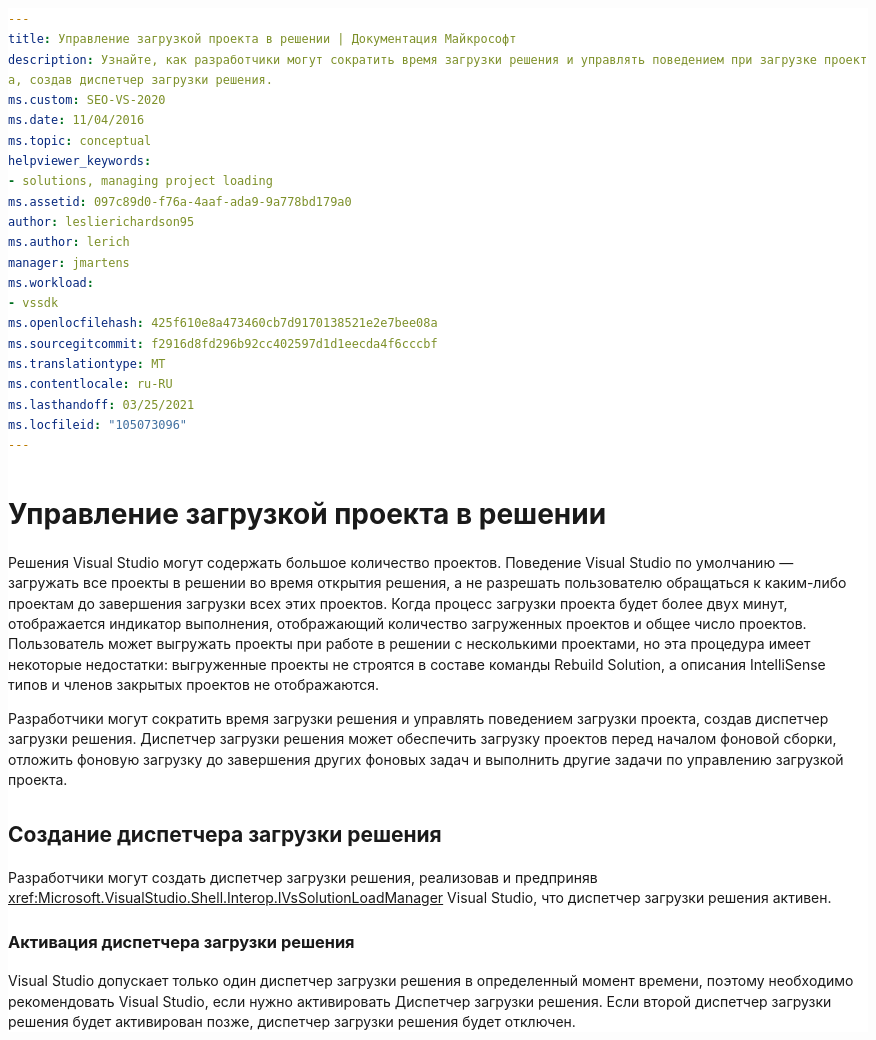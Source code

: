 ```yaml
---
title: Управление загрузкой проекта в решении | Документация Майкрософт
description: Узнайте, как разработчики могут сократить время загрузки решения и управлять поведением при загрузке проекта, создав диспетчер загрузки решения.
ms.custom: SEO-VS-2020
ms.date: 11/04/2016
ms.topic: conceptual
helpviewer_keywords:
- solutions, managing project loading
ms.assetid: 097c89d0-f76a-4aaf-ada9-9a778bd179a0
author: leslierichardson95
ms.author: lerich
manager: jmartens
ms.workload:
- vssdk
ms.openlocfilehash: 425f610e8a473460cb7d9170138521e2e7bee08a
ms.sourcegitcommit: f2916d8fd296b92cc402597d1d1eecda4f6cccbf
ms.translationtype: MT
ms.contentlocale: ru-RU
ms.lasthandoff: 03/25/2021
ms.locfileid: "105073096"
---
```

# <a name="manage-project-loading-in-a-solution"></a>Управление загрузкой проекта в решении
Решения Visual Studio могут содержать большое количество проектов. Поведение Visual Studio по умолчанию — загружать все проекты в решении во время открытия решения, а не разрешать пользователю обращаться к каким-либо проектам до завершения загрузки всех этих проектов. Когда процесс загрузки проекта будет более двух минут, отображается индикатор выполнения, отображающий количество загруженных проектов и общее число проектов. Пользователь может выгружать проекты при работе в решении с несколькими проектами, но эта процедура имеет некоторые недостатки: выгруженные проекты не строятся в составе команды Rebuild Solution, а описания IntelliSense типов и членов закрытых проектов не отображаются.

 Разработчики могут сократить время загрузки решения и управлять поведением загрузки проекта, создав диспетчер загрузки решения. Диспетчер загрузки решения может обеспечить загрузку проектов перед началом фоновой сборки, отложить фоновую загрузку до завершения других фоновых задач и выполнить другие задачи по управлению загрузкой проекта.

## <a name="create-a-solution-load-manager"></a>Создание диспетчера загрузки решения
 Разработчики могут создать диспетчер загрузки решения, реализовав и предприняв <xref:Microsoft.VisualStudio.Shell.Interop.IVsSolutionLoadManager> Visual Studio, что диспетчер загрузки решения активен.

### <a name="activate-a-solution-load-manager"></a>Активация диспетчера загрузки решения
 Visual Studio допускает только один диспетчер загрузки решения в определенный момент времени, поэтому необходимо рекомендовать Visual Studio, если нужно активировать Диспетчер загрузки решения. Если второй диспетчер загрузки решения будет активирован позже, диспетчер загрузки решения будет отключен.

